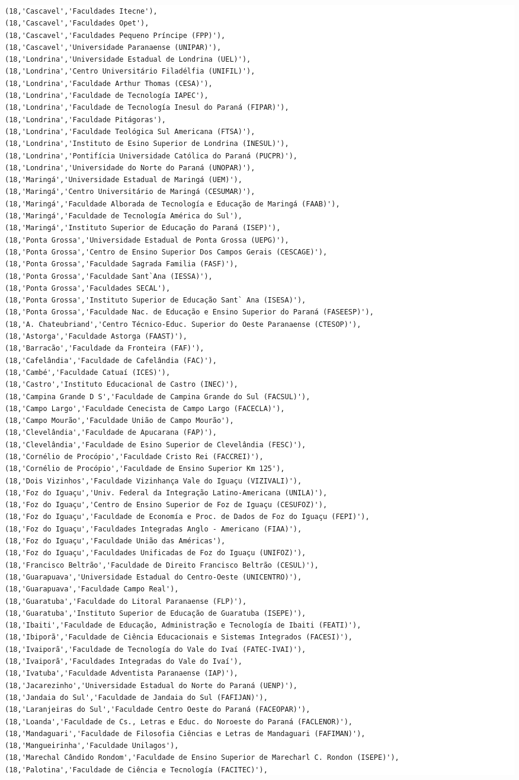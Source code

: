     (18,'Cascavel','Faculdades Itecne'),
    (18,'Cascavel','Faculdades Opet'),
    (18,'Cascavel','Faculdades Pequeno Príncipe (FPP)'),
    (18,'Cascavel','Universidade Paranaense (UNIPAR)'),
    (18,'Londrina','Universidade Estadual de Londrina (UEL)'),
    (18,'Londrina','Centro Universitário Filadélfia (UNIFIL)'),
    (18,'Londrina','Faculdade Arthur Thomas (CESA)'),
    (18,'Londrina','Faculdade de Tecnología IAPEC'),
    (18,'Londrina','Faculdade de Tecnología Inesul do Paraná (FIPAR)'),
    (18,'Londrina','Faculdade Pitágoras'),
    (18,'Londrina','Faculdade Teológica Sul Americana (FTSA)'),
    (18,'Londrina','Instituto de Esino Superior de Londrina (INESUL)'),
    (18,'Londrina','Pontifícia Universidade Católica do Paraná (PUCPR)'),
    (18,'Londrina','Universidade do Norte do Paraná (UNOPAR)'),
    (18,'Maringá','Universidade Estadual de Maringá (UEM)'),
    (18,'Maringá','Centro Universitário de Maringá (CESUMAR)'),
    (18,'Maringá','Faculdade Alborada de Tecnología e Educação de Maringá (FAAB)'),
    (18,'Maringá','Faculdade de Tecnología América do Sul'),
    (18,'Maringá','Instituto Superior de Educação do Paraná (ISEP)'),
    (18,'Ponta Grossa','Universidade Estadual de Ponta Grossa (UEPG)'),
    (18,'Ponta Grossa','Centro de Ensino Superior Dos Campos Gerais (CESCAGE)'),
    (18,'Ponta Grossa','Faculdade Sagrada Familia (FASF)'),
    (18,'Ponta Grossa','Faculdade Sant`Ana (IESSA)'),
    (18,'Ponta Grossa','Faculdades SECAL'),
    (18,'Ponta Grossa','Instituto Superior de Educação Sant` Ana (ISESA)'),
    (18,'Ponta Grossa','Faculdade Nac. de Educação e Ensino Superior do Paraná (FASEESP)'),
    (18,'A. Chateubriand','Centro Técnico-Educ. Superior do Oeste Paranaense (CTESOP)'),
    (18,'Astorga','Faculdade Astorga (FAAST)'),
    (18,'Barracão','Faculdade da Fronteira (FAF)'),
    (18,'Cafelândia','Faculdade de Cafelândia (FAC)'),
    (18,'Cambé','Faculdade Catuaí (ICES)'),
    (18,'Castro','Instituto Educacional de Castro (INEC)'),
    (18,'Campina Grande D S','Faculdade de Campina Grande do Sul (FACSUL)'),
    (18,'Campo Largo','Faculdade Cenecista de Campo Largo (FACECLA)'),
    (18,'Campo Mourão','Faculdade União de Campo Mourão'),
    (18,'Clevelândia','Faculdade de Apucarana (FAP)'),
    (18,'Clevelândia','Faculdade de Esino Superior de Clevelândia (FESC)'),
    (18,'Cornélio de Procópio','Faculdade Cristo Rei (FACCREI)'),
    (18,'Cornélio de Procópio','Faculdade de Ensino Superior Km 125'),
    (18,'Dois Vizinhos','Faculdade Vizinhança Vale do Iguaçu (VIZIVALI)'),
    (18,'Foz do Iguaçu','Univ. Federal da Integração Latino-Americana (UNILA)'),
    (18,'Foz do Iguaçu','Centro de Ensino Superior de Foz de Iguaçu (CESUFOZ)'),
    (18,'Foz do Iguaçu','Faculdade de Economía e Proc. de Dados de Foz do Iguaçu (FEPI)'),
    (18,'Foz do Iguaçu','Faculdades Integradas Anglo - Americano (FIAA)'),
    (18,'Foz do Iguaçu','Faculdade União das Américas'),
    (18,'Foz do Iguaçu','Faculdades Unificadas de Foz do Iguaçu (UNIFOZ)'),
    (18,'Francisco Beltrão','Faculdade de Direito Francisco Beltrão (CESUL)'),
    (18,'Guarapuava','Universidade Estadual do Centro-Oeste (UNICENTRO)'),
    (18,'Guarapuava','Faculdade Campo Real'),
    (18,'Guaratuba','Faculdade do Litoral Paranaense (FLP)'),
    (18,'Guaratuba','Instituto Superior de Educação de Guaratuba (ISEPE)'),
    (18,'Ibaiti','Faculdade de Educação, Administração e Tecnología de Ibaiti (FEATI)'),
    (18,'Ibiporã','Faculdade de Ciência Educacionais e Sistemas Integrados (FACESI)'),
    (18,'Ivaiporã','Faculdade de Tecnología do Vale do Ivaí (FATEC-IVAI)'),
    (18,'Ivaiporã','Faculdades Integradas do Vale do Ivaí'),
    (18,'Ivatuba','Faculdade Adventista Paranaense (IAP)'),
    (18,'Jacarezinho','Universidade Estadual do Norte do Paraná (UENP)'),
    (18,'Jandaia do Sul','Faculdade de Jandaia do Sul (FAFIJAN)'),
    (18,'Laranjeiras do Sul','Faculdade Centro Oeste do Paraná (FACEOPAR)'),
    (18,'Loanda','Faculdade de Cs., Letras e Educ. do Noroeste do Paraná (FACLENOR)'),
    (18,'Mandaguari','Faculdade de Filosofia Ciências e Letras de Mandaguari (FAFIMAN)'),
    (18,'Mangueirinha','Faculdade Unilagos'),
    (18,'Marechal Cândido Rondom','Faculdade de Ensino Superior de Marecharl C. Rondon (ISEPE)'),
    (18,'Palotina','Faculdade de Ciência e Tecnología (FACITEC)'),